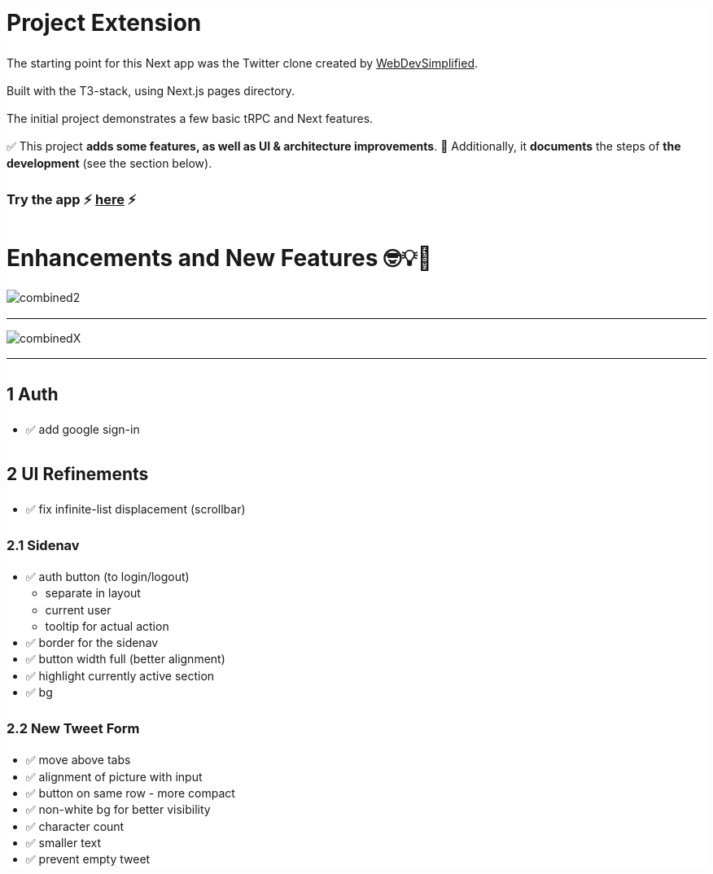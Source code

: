 # Project Extension

The starting point for this Next app was the Twitter clone created by [WebDevSimplified](https://github.com/WebDevSimplified/twitter-clone).

Built with the T3-stack, using Next.js pages directory.

The initial project demonstrates a few basic tRPC and Next features. 

✅ This project **adds some features, as well as UI & architecture improvements**. 
📝 Additionally, it **documents** the steps of **the development**  (see the section below).

### Try the app ⚡️ [**here**](https://nextjs-twitter-clone-dvinubius.vercel.app/) ⚡️

# Enhancements and New Features 🤓💡🤩

<img width="660" alt="combined2" src="https://github.com/dvinubius/nextjs-twitter-clone/assets/32189942/af0cb83a-47eb-4b66-bb48-c59f64bed3f2">

---

<img width="1200" alt="combinedX" src="https://github.com/dvinubius/nextjs-twitter-clone/assets/32189942/b8c2cd8d-6082-4737-9fd7-5e8c4abfc38f">

---

## 1 Auth
- ✅ add google sign-in

## 2 UI Refinements

- ✅ fix infinite-list displacement (scrollbar)

### 2.1 Sidenav
- ✅ auth button (to login/logout)
  - separate in layout
  - current user
  - tooltip for actual action
- ✅ border for the sidenav
- ✅ button width full (better alignment)
- ✅ highlight currently active section
- ✅ bg
  
### 2.2 New Tweet Form
- ✅ move above tabs 
- ✅ alignment of picture with input
- ✅ button on same row - more compact
- ✅ non-white bg for better visibility
- ✅ character count
- ✅ smaller text
- ✅ prevent empty tweet
